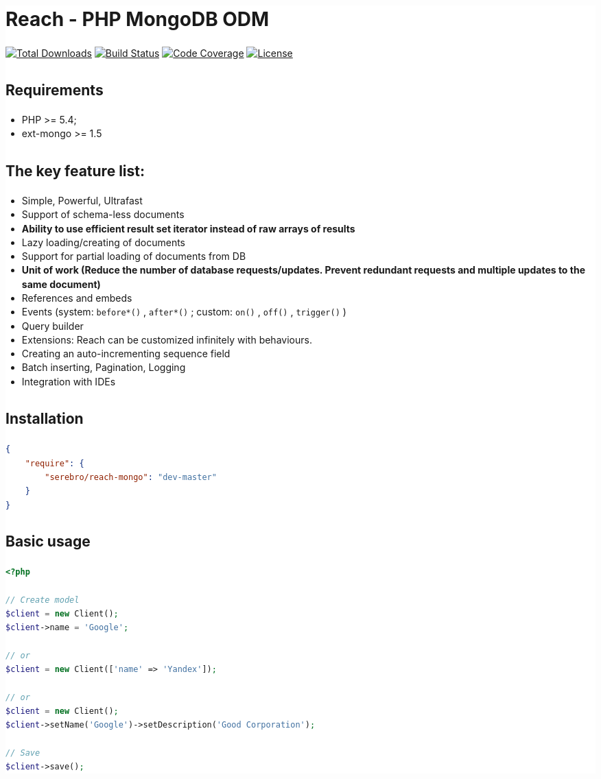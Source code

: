 Reach - PHP MongoDB ODM
===

[![Total Downloads](http://img.shields.io/packagist/dt/serebro/reach-mongo.svg?style=flat)](https://packagist.org/packages/serebro/reach-mongo)
[![Build Status](http://img.shields.io/travis/serebro/reach-mongo.svg?style=flat)](https://travis-ci.org/serebro/reach-mongo)
[![Code Coverage](http://img.shields.io/coveralls/serebro/reach-mongo.svg?style=flat)](https://coveralls.io/r/serebro/reach-mongo)
[![License](http://img.shields.io/packagist/l/serebro/reach-mongo.svg?style=flat)](https://packagist.org/packages/serebro/reach-mongo)


Requirements
---

- PHP >= 5.4;
- ext-mongo >= 1.5

The key feature list:
---
- Simple, Powerful, Ultrafast
- Support of schema-less documents
- **Ability to use efficient result set iterator instead of raw arrays of results**
- Lazy loading/creating of documents
- Support for partial loading of documents from DB
- **Unit of work (Reduce the number of database requests/updates. Prevent redundant requests and multiple updates to the same document)**
- References and embeds
- Events (system:  `before*()` ,  `after*()` ; custom:  `on()` ,  `off()` ,  `trigger()` )
- Query builder
- Extensions: Reach can be customized infinitely with behaviours.
- Creating an auto-incrementing sequence field
- Batch inserting, Pagination, Logging
- Integration with IDEs


Installation
---

```JSON
{
    "require": {
        "serebro/reach-mongo": "dev-master"
    }
}
```


Basic usage
---

```php
<?php

// Create model
$client = new Client();
$client->name = 'Google';

// or
$client = new Client(['name' => 'Yandex']);

// or
$client = new Client();
$client->setName('Google')->setDescription('Good Corporation');

// Save
$client->save();
```